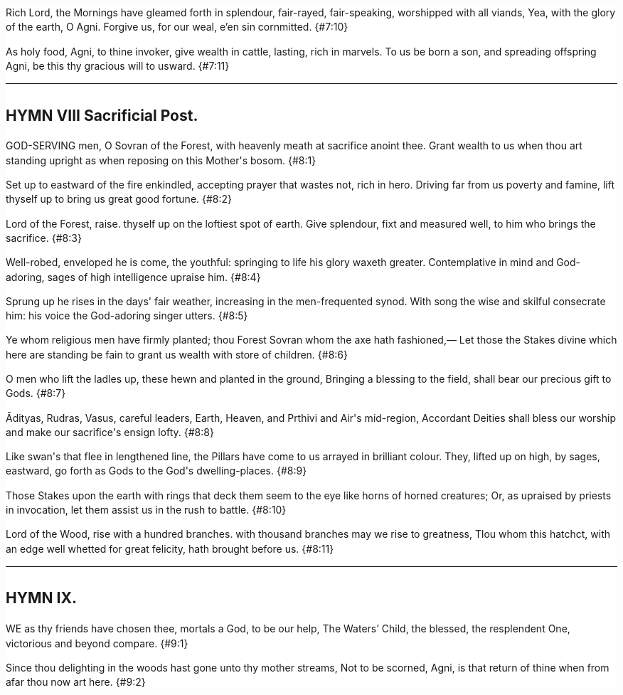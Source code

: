 Rich Lord, the Mornings have gleamed forth in splendour, fair-rayed, fair-speaking, worshipped with all viands,
Yea, with the glory of the earth, O Agni. Forgive us, for our weal, e’en sin cornmitted. {#7:10}

As holy food, Agni, to thine invoker, give wealth in cattle, lasting, rich in marvels.
To us be born a son, and spreading offspring Agni, be this thy gracious will to usward. {#7:11}

* * *

## HYMN VIII Sacrificial Post.

GOD-SERVING men, O Sovran of the Forest, with heavenly meath at sacrifice anoint thee.
Grant wealth to us when thou art standing upright as when reposing on this Mother's bosom. {#8:1}

Set up to eastward of the fire enkindled, accepting prayer that wastes not, rich in hero.
Driving far from us poverty and famine, lift thyself up to bring us great good fortune. {#8:2}

Lord of the Forest, raise. thyself up on the loftiest spot of earth.
Give splendour, fixt and measured well, to him who brings the sacrifice. {#8:3}

Well-robed, enveloped he is come, the youthful: springing to life his glory waxeth greater.
Contemplative in mind and God-adoring, sages of high intelligence upraise him. {#8:4}

Sprung up he rises in the days' fair weather, increasing in the men-frequented synod.
With song the wise and skilful consecrate him: his voice the God-adoring singer utters. {#8:5}

Ye whom religious men have firmly planted; thou Forest Sovran whom the axe hath fashioned,—
Let those the Stakes divine which here are standing be fain to grant us wealth with store of children. {#8:6}

O men who lift the ladles up, these hewn and planted in the ground,
Bringing a blessing to the field, shall bear our precious gift to Gods. {#8:7}

Ādityas, Rudras, Vasus, careful leaders, Earth, Heaven, and Prthivi and Air's mid-region,
Accordant Deities shall bless our worship and make our sacrifice's ensign lofty. {#8:8}

Like swan's that flee in lengthened line, the Pillars have come to us arrayed in brilliant coIour.
They, lifted up on high, by sages, eastward, go forth as Gods to the God's dwelling-places. {#8:9}

Those Stakes upon the earth with rings that deck them seem to the eye like horns of horned creatures;
Or, as upraised by priests in invocation, let them assist us in the rush to battle. {#8:10}

Lord of the Wood, rise with a hundred branches. with thousand branches may we rise to greatness,
Tlou whom this hatchct, with an edge well whetted for great felicity, hath brought before us. {#8:11}

* * *

## HYMN IX.

WE as thy friends have chosen thee, mortals a God, to be our help,
The Waters’ Child, the blessed, the resplendent One, victorious and beyond compare. {#9:1}

Since thou delighting in the woods hast gone unto thy mother streams,
Not to be scorned, Agni, is that return of thine when from afar thou now art here. {#9:2}

